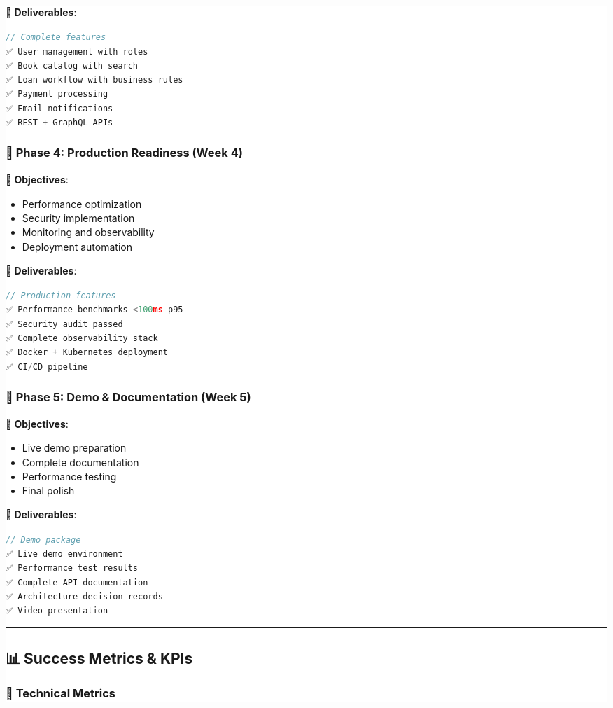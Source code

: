 **🔧 Deliverables**:
```go
// Complete features
✅ User management with roles
✅ Book catalog with search
✅ Loan workflow with business rules
✅ Payment processing
✅ Email notifications
✅ REST + GraphQL APIs
```

### 📅 **Phase 4: Production Readiness (Week 4)**

**🎯 Objectives**:
- Performance optimization
- Security implementation
- Monitoring and observability
- Deployment automation

**🔧 Deliverables**:
```go
// Production features
✅ Performance benchmarks <100ms p95
✅ Security audit passed
✅ Complete observability stack
✅ Docker + Kubernetes deployment
✅ CI/CD pipeline
```

### 📅 **Phase 5: Demo & Documentation (Week 5)**

**🎯 Objectives**:
- Live demo preparation
- Complete documentation
- Performance testing
- Final polish

**🔧 Deliverables**:
```go
// Demo package
✅ Live demo environment
✅ Performance test results
✅ Complete API documentation
✅ Architecture decision records
✅ Video presentation
```

---

## 📊 **Success Metrics & KPIs**

### 🎯 **Technical Metrics**
